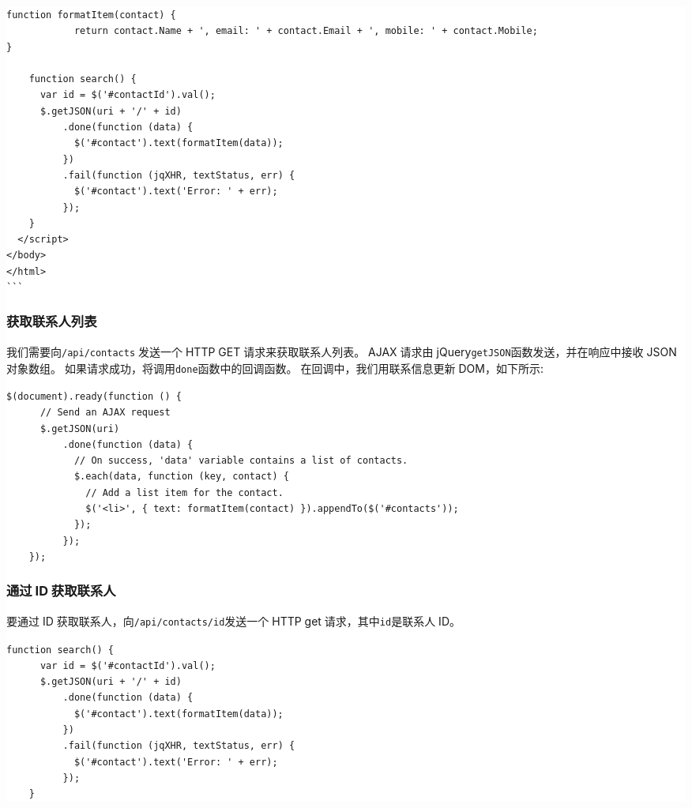     function formatItem(contact) {
                return contact.Name + ', email: ' + contact.Email + ', mobile: ' + contact.Mobile;
    }

        function search() {
          var id = $('#contactId').val();
          $.getJSON(uri + '/' + id)
              .done(function (data) {
                $('#contact').text(formatItem(data));
              })
              .fail(function (jqXHR, textStatus, err) {
                $('#contact').text('Error: ' + err);
              });
        }
      </script>
    </body>
    </html>
    ```

### 获取联系人列表

我们需要向`/api/contacts` 发送一个 HTTP GET 请求来获取联系人列表。 AJAX 请求由 jQuery`getJSON`函数发送，并在响应中接收 JSON 对象数组。 如果请求成功，将调用`done`函数中的回调函数。 在回调中，我们用联系信息更新 DOM，如下所示:

```
$(document).ready(function () {
      // Send an AJAX request
      $.getJSON(uri)
          .done(function (data) {
            // On success, 'data' variable contains a list of contacts.
            $.each(data, function (key, contact) {
              // Add a list item for the contact.
              $('<li>', { text: formatItem(contact) }).appendTo($('#contacts'));
            });
          });
    });
```

### 通过 ID 获取联系人

要通过 ID 获取联系人，向`/api/contacts/id`发送一个 HTTP get 请求，其中`id`是联系人 ID。

```
function search() {
      var id = $('#contactId').val();
      $.getJSON(uri + '/' + id)
          .done(function (data) {
            $('#contact').text(formatItem(data));
          })
          .fail(function (jqXHR, textStatus, err) {
            $('#contact').text('Error: ' + err);
          });
    }
```
